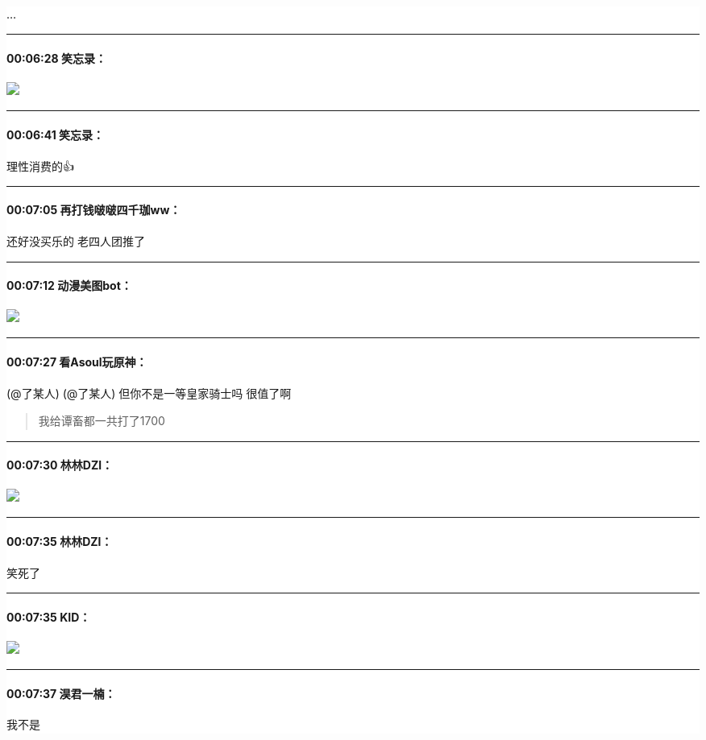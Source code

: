 …

*****

#### 00:06:28  笑忘录：

![](http://gchat.qpic.cn/gchatpic_new/834650905/590331701-2231730306-C048030741A0CFE79CFA68473F06D866/0?term=2")

*****

#### 00:06:41  笑忘录：

理性消费的👍

*****

#### 00:07:05  再打钱啵啵四千珈ww：

还好没买乐的 老四人团推了

*****

#### 00:07:12  动漫美图bot：

![](http://gchat.qpic.cn/gchatpic_new/2625239949/590331701-3149596546-3048BD11B296D385B42FB34C0A53BAD9/0?term=2")

*****

#### 00:07:27  看Asoul玩原神：

(@了某人)  (@了某人)  但你不是一等皇家骑士吗 很值了啊<blockquote>我给谭畜都一共打了1700</blockquote>
 

*****

#### 00:07:30  林林DZl：

![](http://gchat.qpic.cn/gchatpic_new/3263788264/590331701-2732991447-359344C712104C85DFB32EFA6F3115EF/0?term=2")

*****

#### 00:07:35  林林DZl：

笑死了

*****

#### 00:07:35  KID：

![](http://gchat.qpic.cn/gchatpic_new/851143121/590331701-2922628985-C8356950ECDAC157DD4EA3F2A4AD5966/0?term=2")

*****

#### 00:07:37  淏君一楠：

我不是
